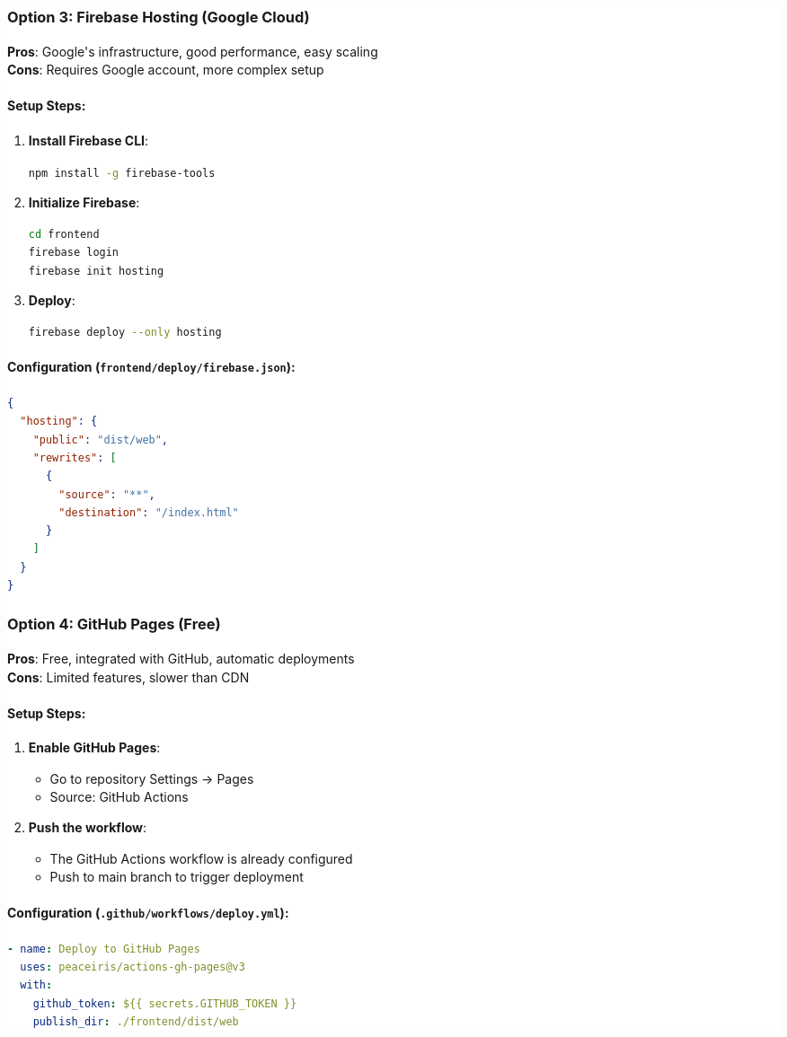 ### **Option 3: Firebase Hosting (Google Cloud)**

**Pros**: Google's infrastructure, good performance, easy scaling  
**Cons**: Requires Google account, more complex setup  

#### **Setup Steps:**

1. **Install Firebase CLI**:
   ```bash
   npm install -g firebase-tools
   ```

2. **Initialize Firebase**:
   ```bash
   cd frontend
   firebase login
   firebase init hosting
   ```

3. **Deploy**:
   ```bash
   firebase deploy --only hosting
   ```

#### **Configuration** (`frontend/deploy/firebase.json`):
```json
{
  "hosting": {
    "public": "dist/web",
    "rewrites": [
      {
        "source": "**",
        "destination": "/index.html"
      }
    ]
  }
}
```

### **Option 4: GitHub Pages (Free)**

**Pros**: Free, integrated with GitHub, automatic deployments  
**Cons**: Limited features, slower than CDN  

#### **Setup Steps:**

1. **Enable GitHub Pages**:
   - Go to repository Settings → Pages
   - Source: GitHub Actions

2. **Push the workflow**:
   - The GitHub Actions workflow is already configured
   - Push to main branch to trigger deployment

#### **Configuration** (`.github/workflows/deploy.yml`):
```yaml
- name: Deploy to GitHub Pages
  uses: peaceiris/actions-gh-pages@v3
  with:
    github_token: ${{ secrets.GITHUB_TOKEN }}
    publish_dir: ./frontend/dist/web
```
